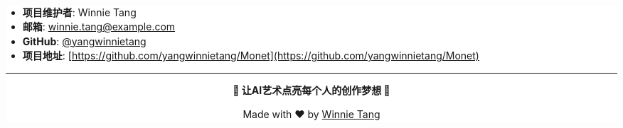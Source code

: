 - **项目维护者**: Winnie Tang
- **邮箱**: winnie.tang@example.com
- **GitHub**: [@yangwinnietang](https://github.com/yangwinnietang)
- **项目地址**: [https://github.com/yangwinnietang/Monet](https://github.com/yangwinnietang/Monet)

---

<div align="center">

**🎨 让AI艺术点亮每个人的创作梦想 🎨**

Made with ❤️ by [Winnie Tang](https://github.com/yangwinnietang)

</div>